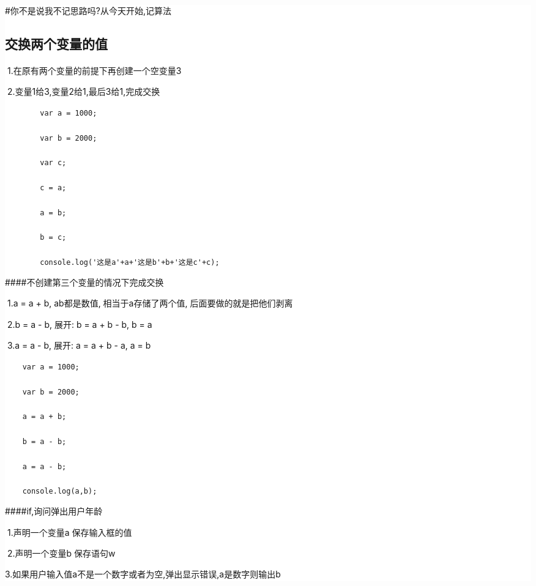 #你不是说我不记思路吗?从今天开始,记算法

 ## 交换两个变量的值

​     1.在原有两个变量的前提下再创建一个空变量3

​     2.变量1给3,变量2给1,最后3给1,完成交换

```
        var a = 1000;

        var b = 2000;

        var c;

        c = a;

        a = b;

        b = c;

        console.log('这是a'+a+'这是b'+b+'这是c'+c);

```

####不创建第三个变量的情况下完成交换



​    1.a = a + b, ab都是数值, 相当于a存储了两个值, 后面要做的就是把他们剥离

​    2.b = a - b, 展开: b = a + b - b, b = a

​    3.a = a - b, 展开: a = a + b - a, a = b 

```
    var a = 1000;

    var b = 2000;

    a = a + b;

    b = a - b;

    a = a - b;

    console.log(a,b);

```

####if,询问弹出用户年龄

​    1.声明一个变量a  保存输入框的值

​    2.声明一个变量b  保存语句w

​    3.如果用户输入值a不是一个数字或者为空,弹出显示错误,a是数字则输出b
